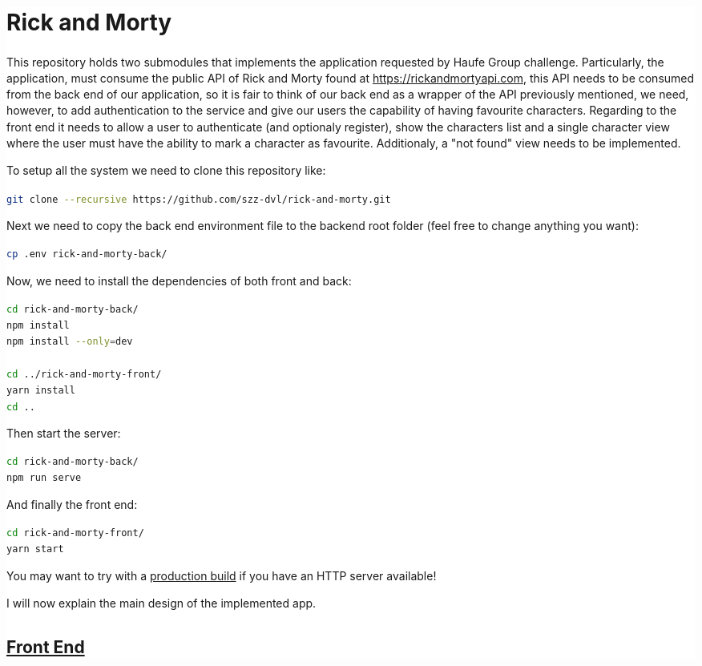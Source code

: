 # Rick and Morty

This repository holds two submodules that implements the application requested by Haufe Group challenge. Particularly, the application, must consume the public API of Rick and Morty found at <https://rickandmortyapi.com>, this API needs to be consumed from the back end of our application, so it is fair to think of our back end as a wrapper of the API previously mentioned, we need, however, to add authentication to the service and give our users the capability of having favourite characters. Regarding to the front end it needs to allow a user to authenticate (and optionaly register), show the characters list and a single character view where the user must have the ability to mark a character as favourite. Additionaly, a "not found" view needs to be implemented.

To setup all the system we need to clone this repository like:

```bash
git clone --recursive https://github.com/szz-dvl/rick-and-morty.git
```

Next we need to copy the back end environment file to the backend root folder (feel free to change anything you want):

```bash
cp .env rick-and-morty-back/
```

Now, we need to install the dependencies of both front and back:

```bash
cd rick-and-morty-back/
npm install
npm install --only=dev

cd ../rick-and-morty-front/
yarn install
cd ..
```

Then start the server:

```bash
cd rick-and-morty-back/
npm run serve
```

And finally the front end:

```bash
cd rick-and-morty-front/
yarn start
```

You may want to try with a [production build](https://create-react-app.dev/docs/deployment/) if you have an HTTP server available!

I will now explain the main design of the implemented app.

## [Front End](https://github.com/szz-dvl/rick-and-morty-front)
